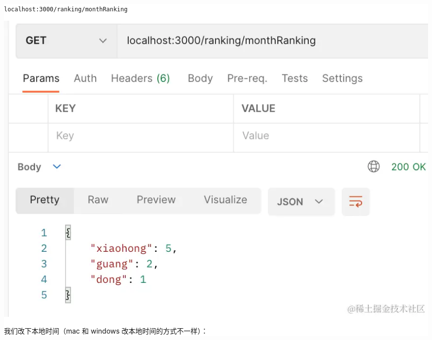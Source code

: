 ```
localhost:3000/ranking/monthRanking
```

![](./images/8425304ff12482d25b5a40567de43c9d.webp )

我们改下本地时间（mac 和 windows 改本地时间的方式不一样）：
